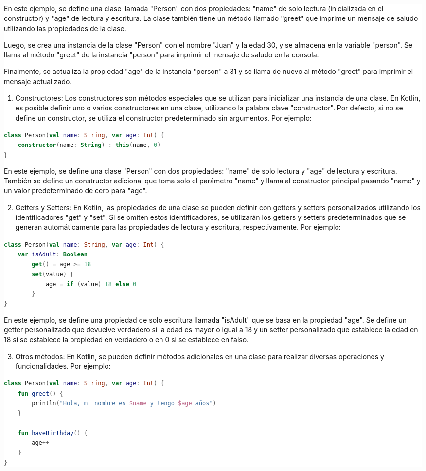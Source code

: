 En este ejemplo, se define una clase llamada "Person" con dos propiedades: "name" de solo lectura (inicializada en el constructor) y "age" de lectura y escritura. La clase también tiene un método llamado "greet" que imprime un mensaje de saludo utilizando las propiedades de la clase.

Luego, se crea una instancia de la clase "Person" con el nombre "Juan" y la edad 30, y se almacena en la variable "person". Se llama al método "greet" de la instancia "person" para imprimir el mensaje de saludo en la consola.

Finalmente, se actualiza la propiedad "age" de la instancia "person" a 31 y se llama de nuevo al método "greet" para imprimir el mensaje actualizado.

1. Constructores: Los constructores son métodos especiales que se utilizan para inicializar una instancia de una clase. En Kotlin, es posible definir uno o varios constructores en una clase, utilizando la palabra clave "constructor". Por defecto, si no se define un constructor, se utiliza el constructor predeterminado sin argumentos. Por ejemplo:

```kotlin
class Person(val name: String, var age: Int) {
    constructor(name: String) : this(name, 0)
}
```

En este ejemplo, se define una clase "Person" con dos propiedades: "name" de solo lectura y "age" de lectura y escritura. También se define un constructor adicional que toma solo el parámetro "name" y llama al constructor principal pasando "name" y un valor predeterminado de cero para "age".

2. Getters y Setters: En Kotlin, las propiedades de una clase se pueden definir con getters y setters personalizados utilizando los identificadores "get" y "set". Si se omiten estos identificadores, se utilizarán los getters y setters predeterminados que se generan automáticamente para las propiedades de lectura y escritura, respectivamente. Por ejemplo:

```kotlin
class Person(val name: String, var age: Int) {
    var isAdult: Boolean
        get() = age >= 18
        set(value) {
            age = if (value) 18 else 0
        }
}
```

En este ejemplo, se define una propiedad de solo escritura llamada "isAdult" que se basa en la propiedad "age". Se define un getter personalizado que devuelve verdadero si la edad es mayor o igual a 18 y un setter personalizado que establece la edad en 18 si se establece la propiedad en verdadero o en 0 si se establece en falso.

3. Otros métodos: En Kotlin, se pueden definir métodos adicionales en una clase para realizar diversas operaciones y funcionalidades. Por ejemplo:

```kotlin
class Person(val name: String, var age: Int) {
    fun greet() {
        println("Hola, mi nombre es $name y tengo $age años")
    }

    fun haveBirthday() {
        age++
    }
}
```
